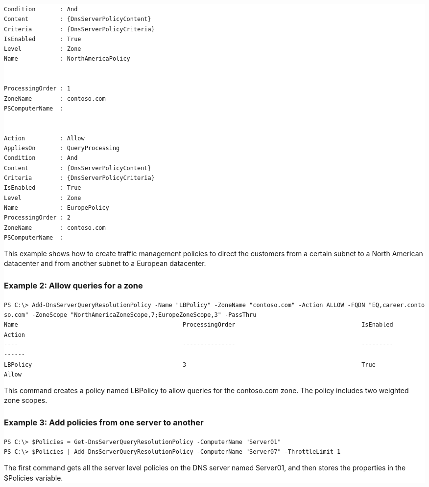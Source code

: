 ```
Condition       : And
Content         : {DnsServerPolicyContent}
Criteria        : {DnsServerPolicyCriteria}
IsEnabled       : True
Level           : Zone
Name            : NorthAmericaPolicy


ProcessingOrder : 1
ZoneName        : contoso.com
PSComputerName  : 


Action          : Allow
AppliesOn       : QueryProcessing
Condition       : And
Content         : {DnsServerPolicyContent}
Criteria        : {DnsServerPolicyCriteria}
IsEnabled       : True
Level           : Zone
Name            : EuropePolicy
ProcessingOrder : 2
ZoneName        : contoso.com
PSComputerName  :
```

This example shows how to create traffic management policies to direct the customers from a certain subnet to a North American datacenter and from another subnet to a European datacenter.

### Example 2: Allow queries for a zone
```
PS C:\> Add-DnsServerQueryResolutionPolicy -Name "LBPolicy" -ZoneName "contoso.com" -Action ALLOW -FQDN "EQ,career.contoso.com" -ZoneScope "NorthAmericaZoneScope,7;EuropeZoneScope,3" -PassThru
Name                                               ProcessingOrder                                    IsEnabled                                         Action
----                                               ---------------                                    ---------                                         ------
LBPolicy                                           3                                                  True                                              Allow
```

This command creates a policy named LBPolicy to allow queries for the contoso.com zone.
The policy includes two weighted zone scopes.

### Example 3: Add policies from one server to another
```
PS C:\> $Policies = Get-DnsServerQueryResolutionPolicy -ComputerName "Server01"
PS C:\> $Policies | Add-DnsServerQueryResolutionPolicy -ComputerName "Server07" -ThrottleLimit 1
```

The first command gets all the server level policies on the DNS server named Server01, and then stores the properties in the $Policies variable.
